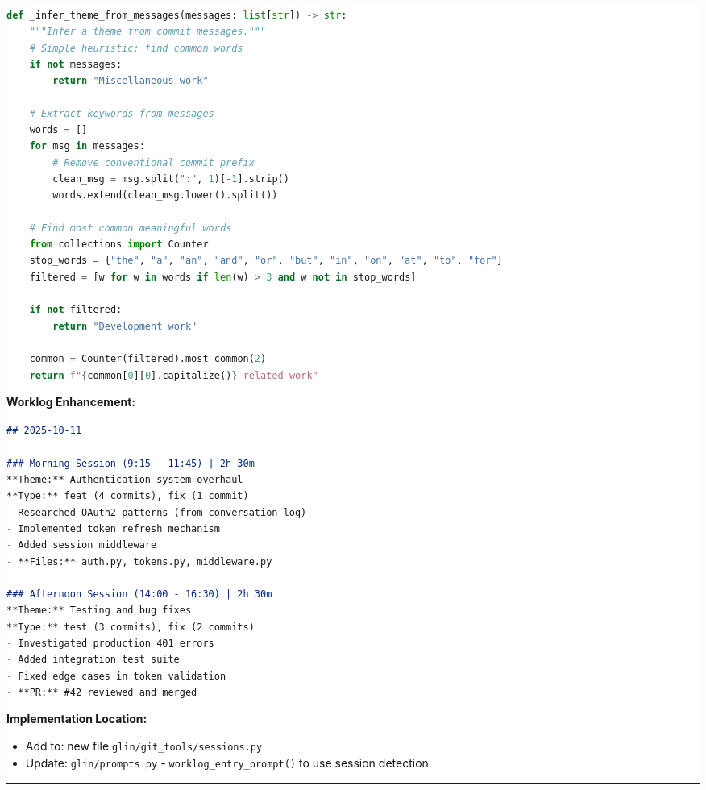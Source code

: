 ```python
def _infer_theme_from_messages(messages: list[str]) -> str:
    """Infer a theme from commit messages."""
    # Simple heuristic: find common words
    if not messages:
        return "Miscellaneous work"

    # Extract keywords from messages
    words = []
    for msg in messages:
        # Remove conventional commit prefix
        clean_msg = msg.split(":", 1)[-1].strip()
        words.extend(clean_msg.lower().split())

    # Find most common meaningful words
    from collections import Counter
    stop_words = {"the", "a", "an", "and", "or", "but", "in", "on", "at", "to", "for"}
    filtered = [w for w in words if len(w) > 3 and w not in stop_words]

    if not filtered:
        return "Development work"

    common = Counter(filtered).most_common(2)
    return f"{common[0][0].capitalize()} related work"
```

**Worklog Enhancement:**
```markdown
## 2025-10-11

### Morning Session (9:15 - 11:45) | 2h 30m
**Theme:** Authentication system overhaul
**Type:** feat (4 commits), fix (1 commit)
- Researched OAuth2 patterns (from conversation log)
- Implemented token refresh mechanism
- Added session middleware
- **Files:** auth.py, tokens.py, middleware.py

### Afternoon Session (14:00 - 16:30) | 2h 30m
**Theme:** Testing and bug fixes
**Type:** test (3 commits), fix (2 commits)
- Investigated production 401 errors
- Added integration test suite
- Fixed edge cases in token validation
- **PR:** #42 reviewed and merged
```

**Implementation Location:**
- Add to: new file `glin/git_tools/sessions.py`
- Update: `glin/prompts.py` - `worklog_entry_prompt()` to use session detection

---

